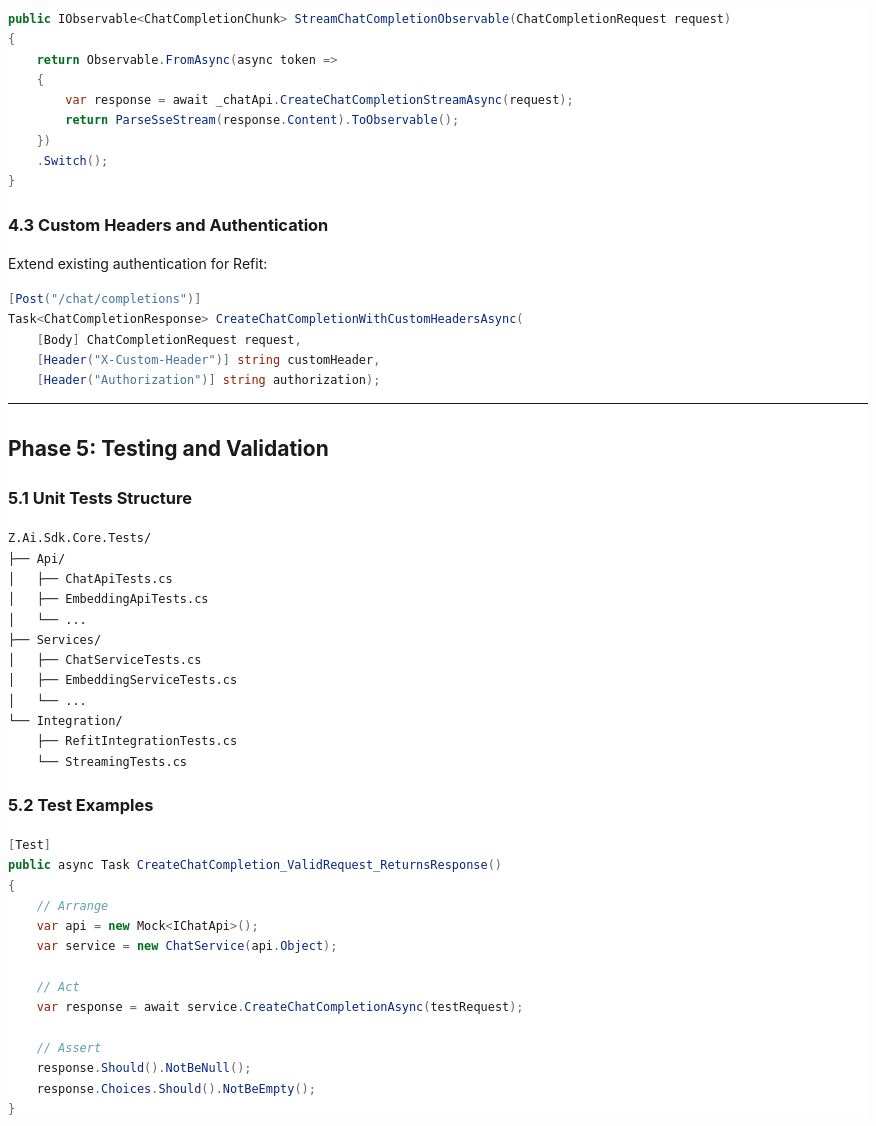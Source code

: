 ```csharp
public IObservable<ChatCompletionChunk> StreamChatCompletionObservable(ChatCompletionRequest request)
{
    return Observable.FromAsync(async token =>
    {
        var response = await _chatApi.CreateChatCompletionStreamAsync(request);
        return ParseSseStream(response.Content).ToObservable();
    })
    .Switch();
}
```

### 4.3 Custom Headers and Authentication
Extend existing authentication for Refit:

```csharp
[Post("/chat/completions")]
Task<ChatCompletionResponse> CreateChatCompletionWithCustomHeadersAsync(
    [Body] ChatCompletionRequest request,
    [Header("X-Custom-Header")] string customHeader,
    [Header("Authorization")] string authorization);
```

---

## Phase 5: Testing and Validation

### 5.1 Unit Tests Structure
```
Z.Ai.Sdk.Core.Tests/
├── Api/
│   ├── ChatApiTests.cs
│   ├── EmbeddingApiTests.cs
│   └── ...
├── Services/
│   ├── ChatServiceTests.cs
│   ├── EmbeddingServiceTests.cs
│   └── ...
└── Integration/
    ├── RefitIntegrationTests.cs
    └── StreamingTests.cs
```

### 5.2 Test Examples
```csharp
[Test]
public async Task CreateChatCompletion_ValidRequest_ReturnsResponse()
{
    // Arrange
    var api = new Mock<IChatApi>();
    var service = new ChatService(api.Object);

    // Act
    var response = await service.CreateChatCompletionAsync(testRequest);

    // Assert
    response.Should().NotBeNull();
    response.Choices.Should().NotBeEmpty();
}
```
